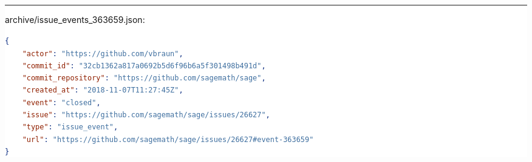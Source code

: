 

---

archive/issue_events_363659.json:
```json
{
    "actor": "https://github.com/vbraun",
    "commit_id": "32cb1362a817a0692b5d6f96b6a5f301498b491d",
    "commit_repository": "https://github.com/sagemath/sage",
    "created_at": "2018-11-07T11:27:45Z",
    "event": "closed",
    "issue": "https://github.com/sagemath/sage/issues/26627",
    "type": "issue_event",
    "url": "https://github.com/sagemath/sage/issues/26627#event-363659"
}
```
